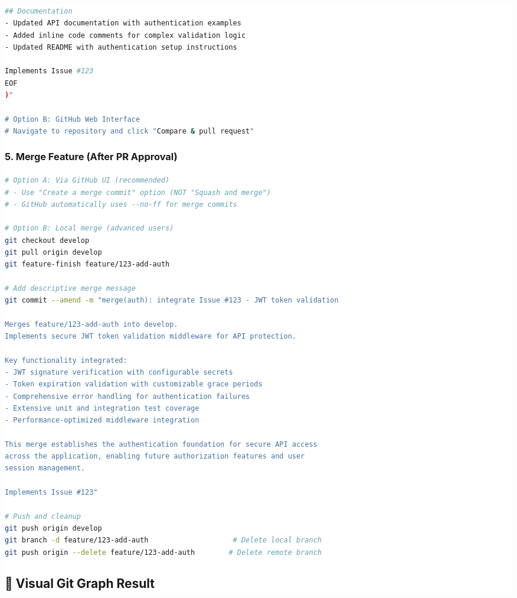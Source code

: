 ```bash
## Documentation
- Updated API documentation with authentication examples
- Added inline code comments for complex validation logic
- Updated README with authentication setup instructions

Implements Issue #123
EOF
)"

# Option B: GitHub Web Interface
# Navigate to repository and click "Compare & pull request"
```

### 5. Merge Feature (After PR Approval)
```bash
# Option A: Via GitHub UI (recommended)
# - Use "Create a merge commit" option (NOT "Squash and merge")
# - GitHub automatically uses --no-ff for merge commits

# Option B: Local merge (advanced users)
git checkout develop
git pull origin develop
git feature-finish feature/123-add-auth

# Add descriptive merge message
git commit --amend -m "merge(auth): integrate Issue #123 - JWT token validation

Merges feature/123-add-auth into develop.
Implements secure JWT token validation middleware for API protection.

Key functionality integrated:
- JWT signature verification with configurable secrets
- Token expiration validation with customizable grace periods
- Comprehensive error handling for authentication failures
- Extensive unit and integration test coverage
- Performance-optimized middleware integration

This merge establishes the authentication foundation for secure API access
across the application, enabling future authorization features and user
session management.

Implements Issue #123"

# Push and cleanup
git push origin develop
git branch -d feature/123-add-auth                    # Delete local branch
git push origin --delete feature/123-add-auth        # Delete remote branch
```

## 🎨 Visual Git Graph Result
